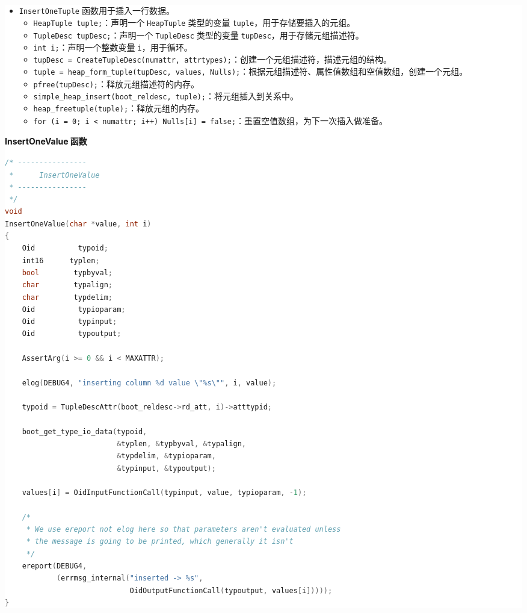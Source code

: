 *   `InsertOneTuple` 函数用于插入一行数据。  
    *   `HeapTuple tuple;`：声明一个 `HeapTuple` 类型的变量 `tuple`，用于存储要插入的元组。  
    *   `TupleDesc tupDesc;`：声明一个 `TupleDesc` 类型的变量 `tupDesc`，用于存储元组描述符。  
    *   `int i;`：声明一个整数变量 `i`，用于循环。  
    *   `tupDesc = CreateTupleDesc(numattr, attrtypes);`：创建一个元组描述符，描述元组的结构。  
    *   `tuple = heap_form_tuple(tupDesc, values, Nulls);`：根据元组描述符、属性值数组和空值数组，创建一个元组。  
    *   `pfree(tupDesc);`：释放元组描述符的内存。  
    *   `simple_heap_insert(boot_reldesc, tuple);`：将元组插入到关系中。  
    *   `heap_freetuple(tuple);`：释放元组的内存。  
    *   `for (i = 0; i < numattr; i++) Nulls[i] = false;`：重置空值数组，为下一次插入做准备。  
  
**InsertOneValue 函数**  
  
```c  
/* ----------------  
 *      InsertOneValue  
 * ----------------  
 */  
void  
InsertOneValue(char *value, int i)  
{  
    Oid          typoid;  
    int16      typlen;  
    bool        typbyval;  
    char        typalign;  
    char        typdelim;  
    Oid          typioparam;  
    Oid          typinput;  
    Oid          typoutput;  
  
    AssertArg(i >= 0 && i < MAXATTR);  
  
    elog(DEBUG4, "inserting column %d value \"%s\"", i, value);  
  
    typoid = TupleDescAttr(boot_reldesc->rd_att, i)->atttypid;  
  
    boot_get_type_io_data(typoid,  
                          &typlen, &typbyval, &typalign,  
                          &typdelim, &typioparam,  
                          &typinput, &typoutput);  
  
    values[i] = OidInputFunctionCall(typinput, value, typioparam, -1);  
  
    /*  
     * We use ereport not elog here so that parameters aren't evaluated unless  
     * the message is going to be printed, which generally it isn't  
     */  
    ereport(DEBUG4,  
            (errmsg_internal("inserted -> %s",  
                             OidOutputFunctionCall(typoutput, values[i]))));  
}  
```  
  